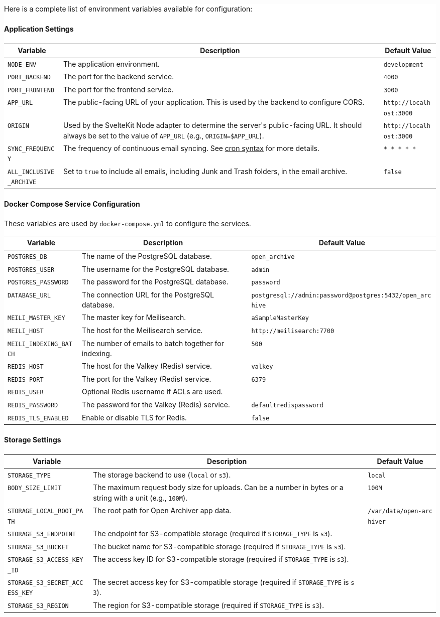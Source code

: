 Here is a complete list of environment variables available for configuration:

#### Application Settings

| Variable                | Description                                                                                                                                                  | Default Value           |
| ----------------------- | ------------------------------------------------------------------------------------------------------------------------------------------------------------ | ----------------------- |
| `NODE_ENV`              | The application environment.                                                                                                                                 | `development`           |
| `PORT_BACKEND`          | The port for the backend service.                                                                                                                            | `4000`                  |
| `PORT_FRONTEND`         | The port for the frontend service.                                                                                                                           | `3000`                  |
| `APP_URL`               | The public-facing URL of your application. This is used by the backend to configure CORS.                                                                    | `http://localhost:3000` |
| `ORIGIN`                | Used by the SvelteKit Node adapter to determine the server's public-facing URL. It should always be set to the value of `APP_URL` (e.g., `ORIGIN=$APP_URL`). | `http://localhost:3000` |
| `SYNC_FREQUENCY`        | The frequency of continuous email syncing. See [cron syntax](https://crontab.guru/) for more details.                                                        | `* * * * *`             |
| `ALL_INCLUSIVE_ARCHIVE` | Set to `true` to include all emails, including Junk and Trash folders, in the email archive.                                                                 | `false`                 |

#### Docker Compose Service Configuration

These variables are used by `docker-compose.yml` to configure the services.

| Variable               | Description                                          | Default Value                                            |
| ---------------------- | ---------------------------------------------------- | -------------------------------------------------------- |
| `POSTGRES_DB`          | The name of the PostgreSQL database.                 | `open_archive`                                           |
| `POSTGRES_USER`        | The username for the PostgreSQL database.            | `admin`                                                  |
| `POSTGRES_PASSWORD`    | The password for the PostgreSQL database.            | `password`                                               |
| `DATABASE_URL`         | The connection URL for the PostgreSQL database.      | `postgresql://admin:password@postgres:5432/open_archive` |
| `MEILI_MASTER_KEY`     | The master key for Meilisearch.                      | `aSampleMasterKey`                                       |
| `MEILI_HOST`           | The host for the Meilisearch service.                | `http://meilisearch:7700`                                |
| `MEILI_INDEXING_BATCH` | The number of emails to batch together for indexing. | `500`                                                    |
| `REDIS_HOST`           | The host for the Valkey (Redis) service.             | `valkey`                                                 |
| `REDIS_PORT`           | The port for the Valkey (Redis) service.             | `6379`                                                   |
| `REDIS_USER`           | Optional Redis username if ACLs are used.            |                                                          |
| `REDIS_PASSWORD`       | The password for the Valkey (Redis) service.         | `defaultredispassword`                                   |
| `REDIS_TLS_ENABLED`    | Enable or disable TLS for Redis.                     | `false`                                                  |

#### Storage Settings

| Variable                       | Description                                                                                                 | Default Value             |
| ------------------------------ | ----------------------------------------------------------------------------------------------------------- | ------------------------- |
| `STORAGE_TYPE`                 | The storage backend to use (`local` or `s3`).                                                               | `local`                   |
| `BODY_SIZE_LIMIT`              | The maximum request body size for uploads. Can be a number in bytes or a string with a unit (e.g., `100M`). | `100M`                    |
| `STORAGE_LOCAL_ROOT_PATH`      | The root path for Open Archiver app data.                                                                   | `/var/data/open-archiver` |
| `STORAGE_S3_ENDPOINT`          | The endpoint for S3-compatible storage (required if `STORAGE_TYPE` is `s3`).                                |                           |
| `STORAGE_S3_BUCKET`            | The bucket name for S3-compatible storage (required if `STORAGE_TYPE` is `s3`).                             |                           |
| `STORAGE_S3_ACCESS_KEY_ID`     | The access key ID for S3-compatible storage (required if `STORAGE_TYPE` is `s3`).                           |                           |
| `STORAGE_S3_SECRET_ACCESS_KEY` | The secret access key for S3-compatible storage (required if `STORAGE_TYPE` is `s3`).                       |                           |
| `STORAGE_S3_REGION`            | The region for S3-compatible storage (required if `STORAGE_TYPE` is `s3`).                                  |                           |